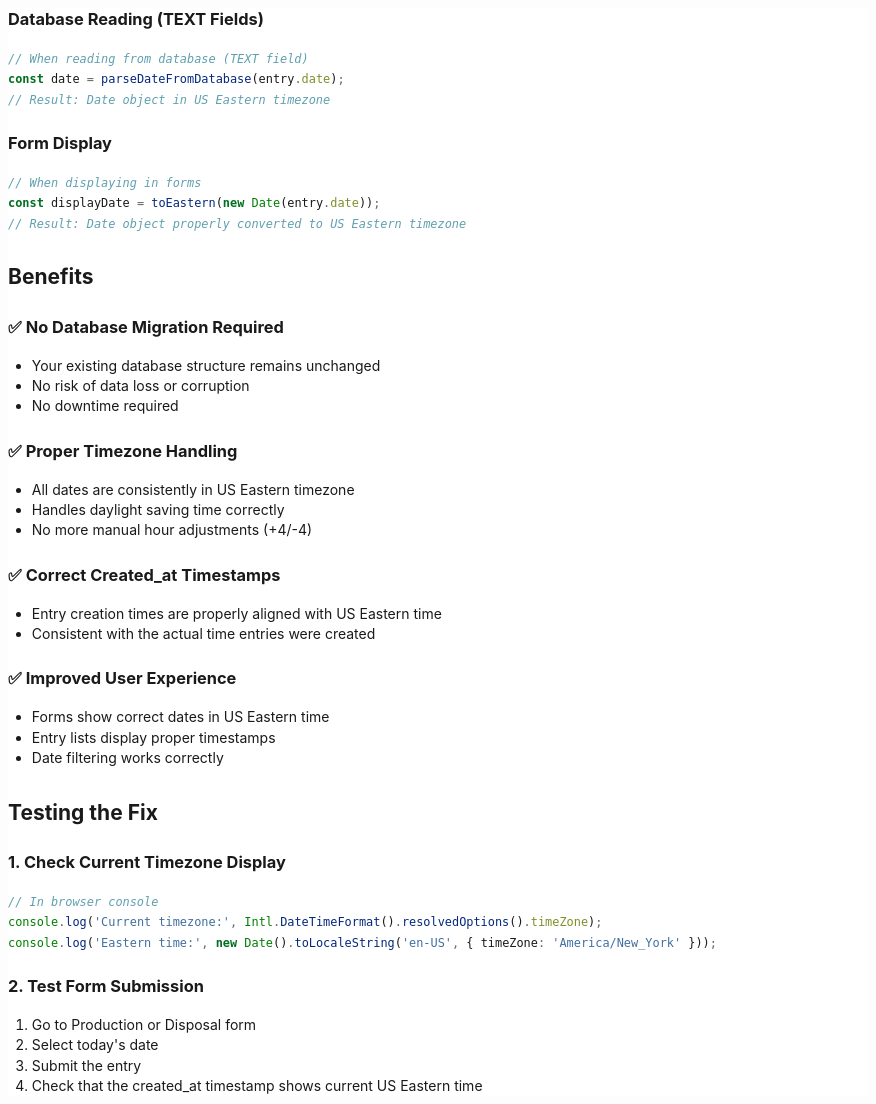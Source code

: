 ### Database Reading (TEXT Fields)
```typescript
// When reading from database (TEXT field)
const date = parseDateFromDatabase(entry.date);
// Result: Date object in US Eastern timezone
```

### Form Display
```typescript
// When displaying in forms
const displayDate = toEastern(new Date(entry.date));
// Result: Date object properly converted to US Eastern timezone
```

## Benefits

### ✅ **No Database Migration Required**
- Your existing database structure remains unchanged
- No risk of data loss or corruption
- No downtime required

### ✅ **Proper Timezone Handling**
- All dates are consistently in US Eastern timezone
- Handles daylight saving time correctly
- No more manual hour adjustments (+4/-4)

### ✅ **Correct Created_at Timestamps**
- Entry creation times are properly aligned with US Eastern time
- Consistent with the actual time entries were created

### ✅ **Improved User Experience**
- Forms show correct dates in US Eastern time
- Entry lists display proper timestamps
- Date filtering works correctly

## Testing the Fix

### 1. Check Current Timezone Display
```typescript
// In browser console
console.log('Current timezone:', Intl.DateTimeFormat().resolvedOptions().timeZone);
console.log('Eastern time:', new Date().toLocaleString('en-US', { timeZone: 'America/New_York' }));
```

### 2. Test Form Submission
1. Go to Production or Disposal form
2. Select today's date
3. Submit the entry
4. Check that the created_at timestamp shows current US Eastern time
